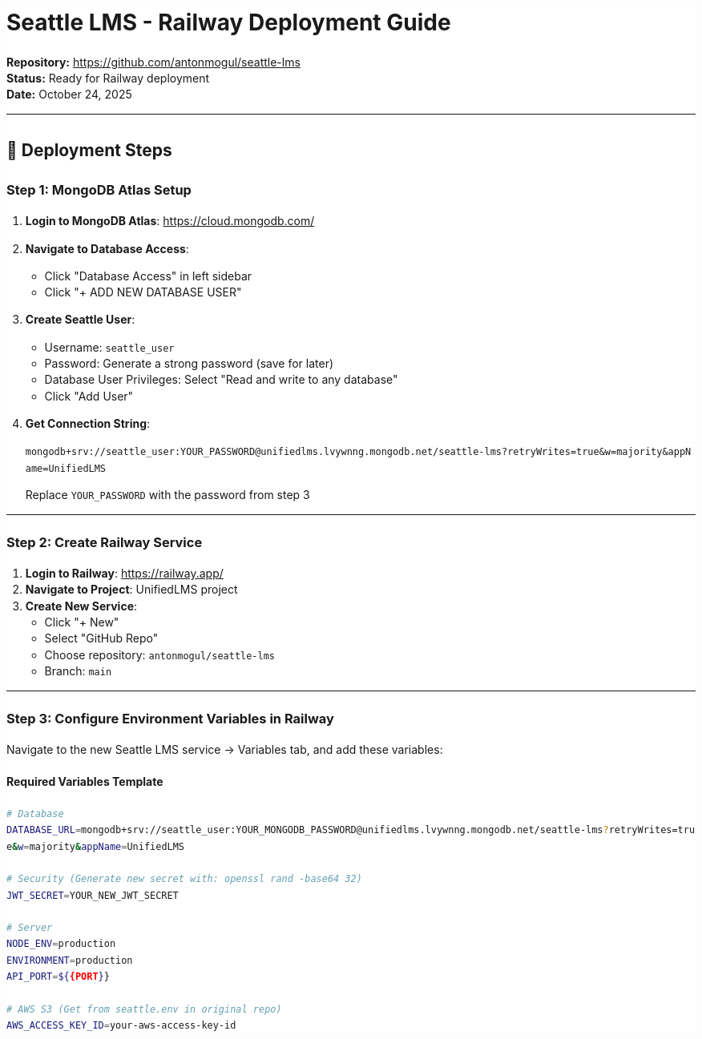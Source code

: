 # Seattle LMS - Railway Deployment Guide

**Repository:** https://github.com/antonmogul/seattle-lms  
**Status:** Ready for Railway deployment  
**Date:** October 24, 2025

---

## 🎯 Deployment Steps

### Step 1: MongoDB Atlas Setup

1. **Login to MongoDB Atlas**: https://cloud.mongodb.com/
2. **Navigate to Database Access**:
   - Click "Database Access" in left sidebar
   - Click "+ ADD NEW DATABASE USER"
   
3. **Create Seattle User**:
   - Username: `seattle_user`
   - Password: Generate a strong password (save for later)
   - Database User Privileges: Select "Read and write to any database"
   - Click "Add User"

4. **Get Connection String**:
   ```
   mongodb+srv://seattle_user:YOUR_PASSWORD@unifiedlms.lvywnng.mongodb.net/seattle-lms?retryWrites=true&w=majority&appName=UnifiedLMS
   ```
   Replace `YOUR_PASSWORD` with the password from step 3

---

### Step 2: Create Railway Service

1. **Login to Railway**: https://railway.app/
2. **Navigate to Project**: UnifiedLMS project
3. **Create New Service**:
   - Click "+ New"
   - Select "GitHub Repo"
   - Choose repository: `antonmogul/seattle-lms`
   - Branch: `main`

---

### Step 3: Configure Environment Variables in Railway

Navigate to the new Seattle LMS service → Variables tab, and add these variables:

#### Required Variables Template

```bash
# Database
DATABASE_URL=mongodb+srv://seattle_user:YOUR_MONGODB_PASSWORD@unifiedlms.lvywnng.mongodb.net/seattle-lms?retryWrites=true&w=majority&appName=UnifiedLMS

# Security (Generate new secret with: openssl rand -base64 32)
JWT_SECRET=YOUR_NEW_JWT_SECRET

# Server
NODE_ENV=production
ENVIRONMENT=production
API_PORT=${{PORT}}

# AWS S3 (Get from seattle.env in original repo)
AWS_ACCESS_KEY_ID=your-aws-access-key-id
```